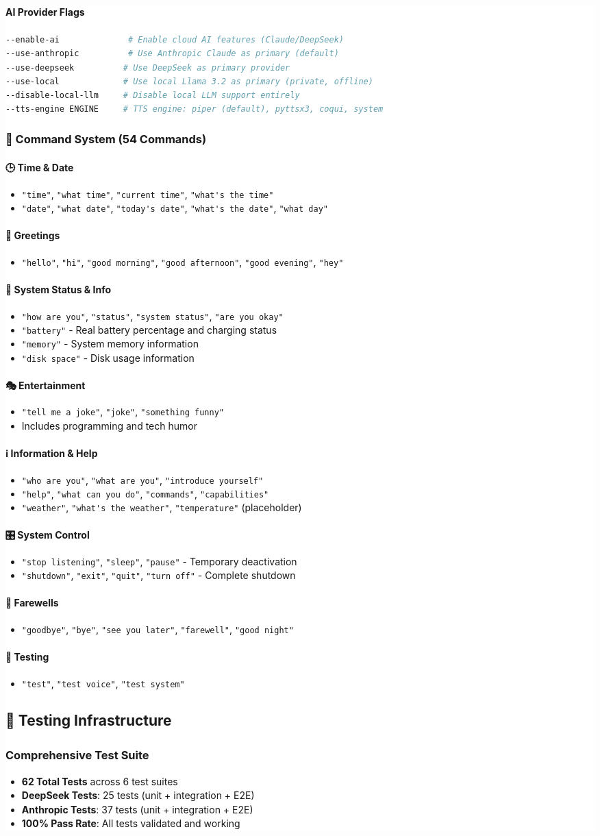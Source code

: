 #### AI Provider Flags
```bash
--enable-ai              # Enable cloud AI features (Claude/DeepSeek)
--use-anthropic          # Use Anthropic Claude as primary (default)
--use-deepseek          # Use DeepSeek as primary provider
--use-local             # Use local Llama 3.2 as primary (private, offline)
--disable-local-llm     # Disable local LLM support entirely
--tts-engine ENGINE     # TTS engine: piper (default), pyttsx3, coqui, system
```

### 🎯 Command System (54 Commands)

#### 🕒 Time & Date
- `"time"`, `"what time"`, `"current time"`, `"what's the time"`
- `"date"`, `"what date"`, `"today's date"`, `"what's the date"`, `"what day"`

#### 👋 Greetings
- `"hello"`, `"hi"`, `"good morning"`, `"good afternoon"`, `"good evening"`, `"hey"`

#### 🔧 System Status & Info
- `"how are you"`, `"status"`, `"system status"`, `"are you okay"`
- `"battery"` - Real battery percentage and charging status
- `"memory"` - System memory information
- `"disk space"` - Disk usage information

#### 🎭 Entertainment
- `"tell me a joke"`, `"joke"`, `"something funny"`
- Includes programming and tech humor

#### ℹ️ Information & Help
- `"who are you"`, `"what are you"`, `"introduce yourself"`
- `"help"`, `"what can you do"`, `"commands"`, `"capabilities"`
- `"weather"`, `"what's the weather"`, `"temperature"` (placeholder)

#### 🎛️ System Control
- `"stop listening"`, `"sleep"`, `"pause"` - Temporary deactivation
- `"shutdown"`, `"exit"`, `"quit"`, `"turn off"` - Complete shutdown

#### 👋 Farewells
- `"goodbye"`, `"bye"`, `"see you later"`, `"farewell"`, `"good night"`

#### 🧪 Testing
- `"test"`, `"test voice"`, `"test system"`

## 🧪 Testing Infrastructure

### Comprehensive Test Suite
- **62 Total Tests** across 6 test suites
- **DeepSeek Tests**: 25 tests (unit + integration + E2E)
- **Anthropic Tests**: 37 tests (unit + integration + E2E)
- **100% Pass Rate**: All tests validated and working
